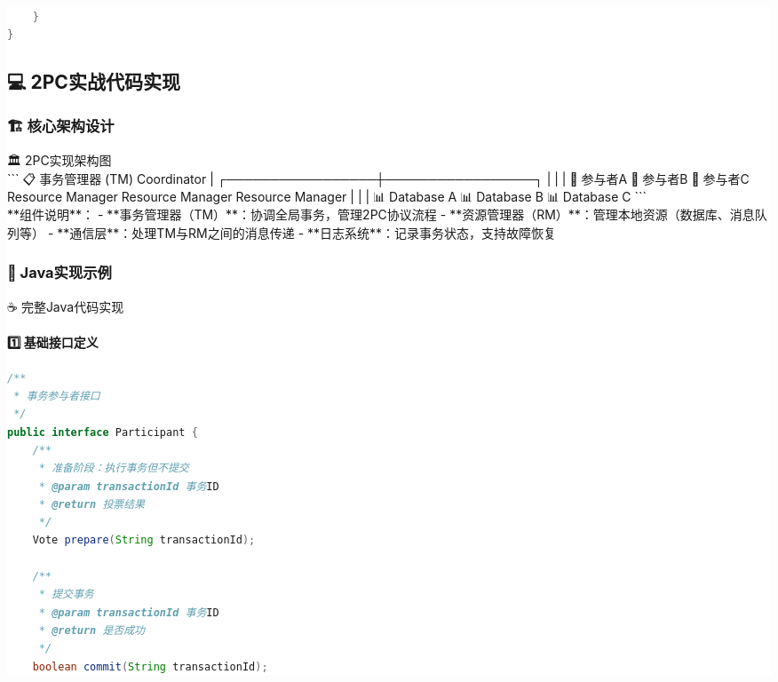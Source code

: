 ```java
    }
}
```
</div>
</div>
</div>
</div>
</div>

## 💻 2PC实战代码实现

### 🏗️ 核心架构设计

<div class="implementation-architecture">
<div class="arch-title">🏛️ 2PC实现架构图</div>

<div class="architecture-diagram">
```
                    📋 事务管理器 (TM)
                     Coordinator
                          |
        ┌─────────────────┼─────────────────┐
        |                 |                 |
    🎲 参与者A         🎲 参与者B         🎲 参与者C
   Resource Manager   Resource Manager   Resource Manager
        |                 |                 |
     📊 Database A     📊 Database B     📊 Database C
```
</div>

<div class="component-description">
**组件说明**：
- **事务管理器（TM）**：协调全局事务，管理2PC协议流程
- **资源管理器（RM）**：管理本地资源（数据库、消息队列等）
- **通信层**：处理TM与RM之间的消息传递
- **日志系统**：记录事务状态，支持故障恢复
</div>
</div>

### 📝 Java实现示例

<div class="java-implementation">
<div class="impl-title">☕ 完整Java代码实现</div>

#### 1️⃣ 基础接口定义

```java
/**
 * 事务参与者接口
 */
public interface Participant {
    /**
     * 准备阶段：执行事务但不提交
     * @param transactionId 事务ID
     * @return 投票结果
     */
    Vote prepare(String transactionId);

    /**
     * 提交事务
     * @param transactionId 事务ID
     * @return 是否成功
     */
    boolean commit(String transactionId);

```